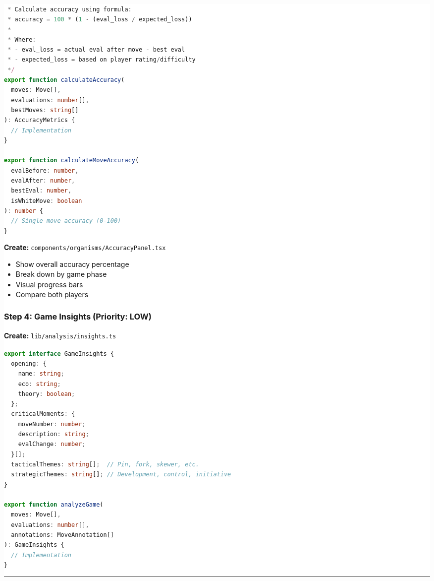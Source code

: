 ```typescript
 * Calculate accuracy using formula:
 * accuracy = 100 * (1 - (eval_loss / expected_loss))
 * 
 * Where:
 * - eval_loss = actual eval after move - best eval
 * - expected_loss = based on player rating/difficulty
 */
export function calculateAccuracy(
  moves: Move[],
  evaluations: number[],
  bestMoves: string[]
): AccuracyMetrics {
  // Implementation
}

export function calculateMoveAccuracy(
  evalBefore: number,
  evalAfter: number,
  bestEval: number,
  isWhiteMove: boolean
): number {
  // Single move accuracy (0-100)
}
```

**Create:** `components/organisms/AccuracyPanel.tsx`
- Show overall accuracy percentage
- Break down by game phase
- Visual progress bars
- Compare both players

### Step 4: Game Insights (Priority: LOW)

**Create:** `lib/analysis/insights.ts`

```typescript
export interface GameInsights {
  opening: {
    name: string;
    eco: string;
    theory: boolean;
  };
  criticalMoments: {
    moveNumber: number;
    description: string;
    evalChange: number;
  }[];
  tacticalThemes: string[];  // Pin, fork, skewer, etc.
  strategicThemes: string[]; // Development, control, initiative
}

export function analyzeGame(
  moves: Move[],
  evaluations: number[],
  annotations: MoveAnnotation[]
): GameInsights {
  // Implementation
}
```

---